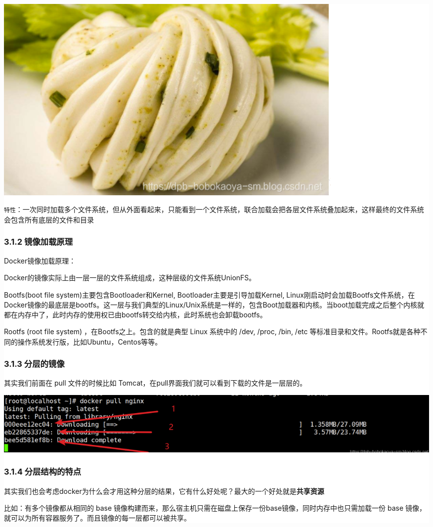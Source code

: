 ![花卷](./img/花卷.png)

`特性`：一次同时加载多个文件系统，但从外面看起来，只能看到一个文件系统，联合加载会把各层文件系统叠加起来，这样最终的文件系统会包含所有底层的文件和目录

### 3.1.2 镜像加载原理

Docker镜像加载原理：

Docker的镜像实际上由一层一层的文件系统组成，这种层级的文件系统UnionFS。

Bootfs(boot file system)主要包含Bootloader和Kernel, Bootloader主要是引导加载Kernel, Linux刚启动时会加载Bootfs文件系统，在Docker镜像的最底层是bootfs。这一层与我们典型的Linux/Unix系统是一样的，包含Boot加载器和内核。当boot加载完成之后整个内核就都在内存中了，此时内存的使用权已由bootfs转交给内核，此时系统也会卸载bootfs。

Rootfs (root file system) ，在Bootfs之上。包含的就是典型 Linux 系统中的 /dev, /proc, /bin, /etc 等标准目录和文件。Rootfs就是各种不同的操作系统发行版，比如Ubuntu，Centos等等。

### 3.1.3 分层的镜像

其实我们前面在 pull 文件的时候比如 Tomcat，在pull界面我们就可以看到下载的文件是一层层的。

![分层镜像](./img/分层镜像.png)

### 3.1.4 分层结构的特点

其实我们也会考虑docker为什么会才用这种分层的结果，它有什么好处呢？最大的一个好处就是**共享资源**

比如：有多个镜像都从相同的 base 镜像构建而来，那么宿主机只需在磁盘上保存一份base镜像，同时内存中也只需加载一份 base 镜像，就可以为所有容器服务了。而且镜像的每一层都可以被共享。
